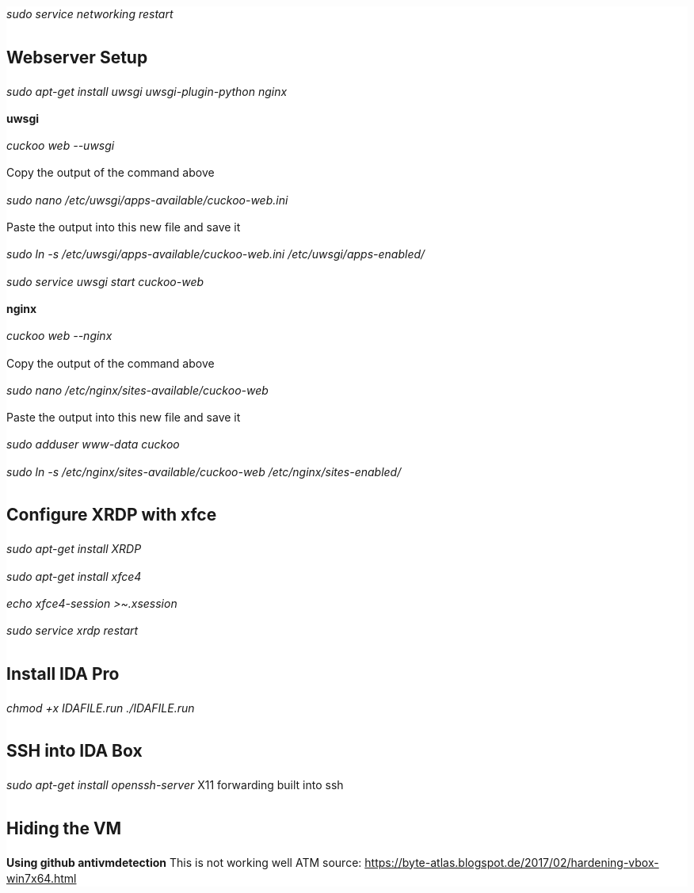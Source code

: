 *sudo service networking restart*

## Webserver Setup


*sudo apt-get install uwsgi uwsgi-plugin-python nginx*

**uwsgi**

*cuckoo web --uwsgi*

Copy the output of the command above

*sudo nano /etc/uwsgi/apps-available/cuckoo-web.ini*

Paste the output into this new file and save it

*sudo ln -s /etc/uwsgi/apps-available/cuckoo-web.ini /etc/uwsgi/apps-enabled/*

*sudo service uwsgi start cuckoo-web*

**nginx**

*cuckoo web --nginx*

Copy the output of the command above

*sudo nano /etc/nginx/sites-available/cuckoo-web*

Paste the output into this new file and save it

*sudo adduser www-data cuckoo*

*sudo ln -s /etc/nginx/sites-available/cuckoo-web /etc/nginx/sites-enabled/*


## Configure XRDP with xfce

*sudo apt-get install XRDP*

*sudo apt-get install xfce4*

*echo xfce4-session >~.xsession*

*sudo service xrdp restart*

## Install IDA Pro

*chmod +x IDAFILE.run*
*./IDAFILE.run*

## SSH into IDA Box
*sudo apt-get install openssh-server*
X11 forwarding built into ssh

## Hiding the VM

**Using github antivmdetection** This is not working well ATM
source: https://byte-atlas.blogspot.de/2017/02/hardening-vbox-win7x64.html

